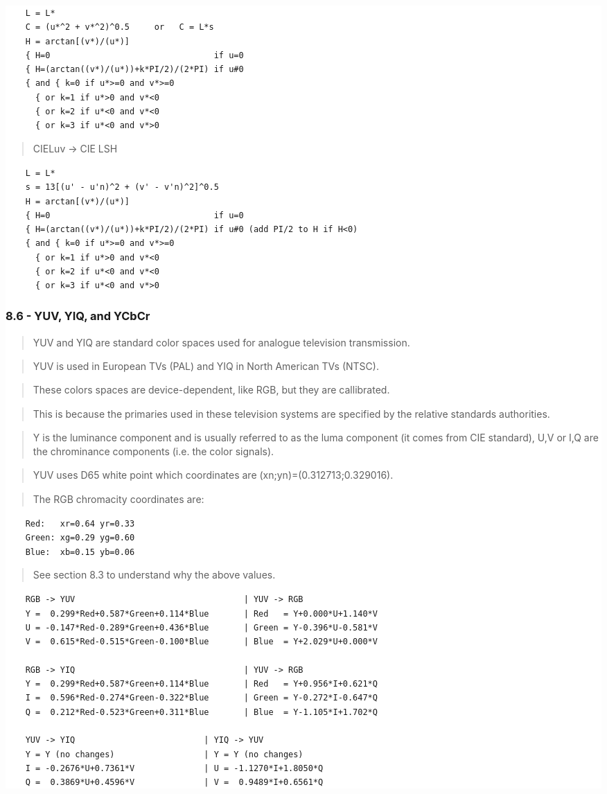 ```
    L = L*
    C = (u*^2 + v*^2)^0.5     or   C = L*s
    H = arctan[(v*)/(u*)]
    { H=0                                 if u=0
    { H=(arctan((v*)/(u*))+k*PI/2)/(2*PI) if u#0
    { and { k=0 if u*>=0 and v*>=0
	  { or k=1 if u*>0 and v*<0
	  { or k=2 if u*<0 and v*<0
	  { or k=3 if u*<0 and v*>0
```

> CIELuv -> CIE LSH

```
    L = L*
    s = 13[(u' - u'n)^2 + (v' - v'n)^2]^0.5
    H = arctan[(v*)/(u*)]
    { H=0                                 if u=0
    { H=(arctan((v*)/(u*))+k*PI/2)/(2*PI) if u#0 (add PI/2 to H if H<0)
    { and { k=0 if u*>=0 and v*>=0
	  { or k=1 if u*>0 and v*<0
	  { or k=2 if u*<0 and v*<0
	  { or k=3 if u*<0 and v*>0
```

### 8.6 - YUV, YIQ, and YCbCr

> YUV and YIQ are standard color spaces used for analogue television transmission.

> YUV is used in European TVs (PAL) and YIQ in North American TVs (NTSC).

> These colors spaces are device-dependent, like RGB, but they are callibrated.

> This is because the primaries used in these television systems are specified by the relative standards authorities.

> Y is the luminance component and is usually referred to as the luma component (it comes from CIE standard), U,V or I,Q are the chrominance components (i.e. the color signals).

> YUV uses D65 white point which coordinates are (xn;yn)=(0.312713;0.329016).

> The RGB chromacity coordinates are:

```
    Red:   xr=0.64 yr=0.33
    Green: xg=0.29 yg=0.60
    Blue:  xb=0.15 yb=0.06
```

> See section 8.3 to understand why the above values.

```
    RGB -> YUV                                  | YUV -> RGB
    Y =  0.299*Red+0.587*Green+0.114*Blue       | Red   = Y+0.000*U+1.140*V
    U = -0.147*Red-0.289*Green+0.436*Blue       | Green = Y-0.396*U-0.581*V
    V =  0.615*Red-0.515*Green-0.100*Blue       | Blue  = Y+2.029*U+0.000*V

    RGB -> YIQ                                  | YUV -> RGB
    Y =  0.299*Red+0.587*Green+0.114*Blue       | Red   = Y+0.956*I+0.621*Q
    I =  0.596*Red-0.274*Green-0.322*Blue       | Green = Y-0.272*I-0.647*Q
    Q =  0.212*Red-0.523*Green+0.311*Blue       | Blue  = Y-1.105*I+1.702*Q

    YUV -> YIQ                          | YIQ -> YUV
    Y = Y (no changes)                  | Y = Y (no changes)
    I = -0.2676*U+0.7361*V              | U = -1.1270*I+1.8050*Q
    Q =  0.3869*U+0.4596*V              | V =  0.9489*I+0.6561*Q
```
